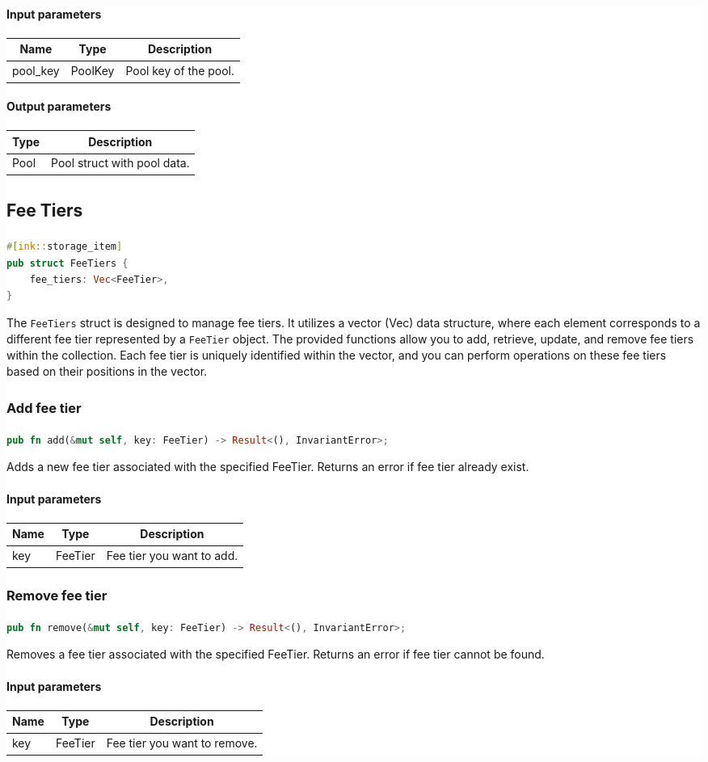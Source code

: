 #### Input parameters

| Name     | Type    | Description           |
| -------- | ------- | --------------------- |
| pool_key | PoolKey | Pool key of the pool. |

#### Output parameters

| Type | Description                 |
| ---- | --------------------------- |
| Pool | Pool struct with pool data. |

## Fee Tiers

```rust
#[ink::storage_item]
pub struct FeeTiers {
    fee_tiers: Vec<FeeTier>,
}
```

The `FeeTiers` struct is designed to manage fee tiers. It utilizes a vector (Vec) data structure, where each element corresponds to a different fee tier represented by a `FeeTier` object. The provided functions allow you to add, retrieve, update, and remove fee tiers within the collection. Each fee tier is uniquely identified within the vector, and you can perform operations on these fee tiers based on their positions in the vector.

### Add fee tier

```rust
pub fn add(&mut self, key: FeeTier) -> Result<(), InvariantError>;
```

Adds a new fee tier associated with the specified FeeTier. Returns an error if fee tier already exist.

#### Input parameters

| Name | Type    | Description               |
| ---- | ------- | ------------------------- |
| key  | FeeTier | Fee tier you want to add. |

### Remove fee tier

```rust
pub fn remove(&mut self, key: FeeTier) -> Result<(), InvariantError>;
```

Removes a fee tier associated with the specified FeeTier. Returns an error if fee tier cannot be found.

#### Input parameters

| Name | Type    | Description                  |
| ---- | ------- | ---------------------------- |
| key  | FeeTier | Fee tier you want to remove. |
